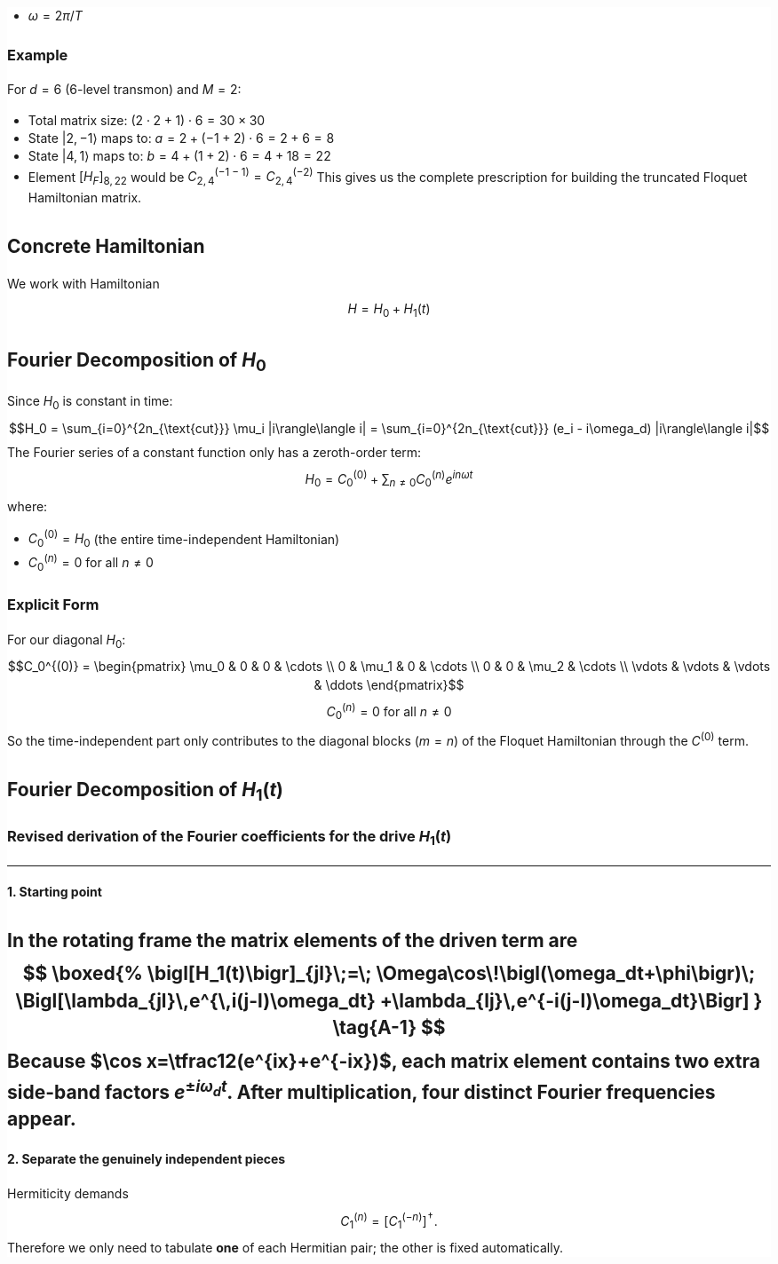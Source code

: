 - $\omega = 2\pi/T$
### Example
For $d=6$ (6-level transmon) and $M=2$:
- Total matrix size: $(2 \cdot 2 + 1) \cdot 6 = 30 \times 30$
- State $|2, -1\rangle$ maps to: $a = 2 + (-1 + 2) \cdot 6 = 2 + 6 = 8$
- State $|4, 1\rangle$ maps to: $b = 4 + (1 + 2) \cdot 6 = 4 + 18 = 22$
- Element $[H_F]_{8,22}$ would be $C^{(-1-1)}_{2,4} = C^{(-2)}_{2,4}$
This gives us the complete prescription for building the truncated Floquet Hamiltonian matrix.
## Concrete Hamiltonian
We work with Hamiltonian
$$H = H_0 + H_1(t)$$
## Fourier Decomposition of $H_0$
Since $H_0$ is constant in time:
$$H_0 = \sum_{i=0}^{2n_{\text{cut}}} \mu_i |i\rangle\langle i| = \sum_{i=0}^{2n_{\text{cut}}} (e_i - i\omega_d) |i\rangle\langle i|$$
The Fourier series of a constant function only has a zeroth-order term:
$$H_0 = C_0^{(0)} + \sum_{n \neq 0} C_0^{(n)} e^{in\omega t}$$
where:
- $C_0^{(0)} = H_0$ (the entire time-independent Hamiltonian)
- $C_0^{(n)} = 0$ for all $n \neq 0$
### Explicit Form
For our diagonal $H_0$:
$$C_0^{(0)} = \begin{pmatrix}
\mu_0 & 0 & 0 & \cdots \\
0 & \mu_1 & 0 & \cdots \\
0 & 0 & \mu_2 & \cdots \\
\vdots & \vdots & \vdots & \ddots
\end{pmatrix}$$
$$C_0^{(n)} = 0 \text{ for all } n \neq 0$$
So the time-independent part only contributes to the diagonal blocks ($m = n$) of the Floquet Hamiltonian through the $C^{(0)}$ term.
## Fourier Decomposition of $H_1(t)$
### Revised derivation of the Fourier coefficients for the drive $H_1(t)$
---
#### 1.  Starting point
In the rotating frame the matrix elements of the driven term are
$$
\boxed{%
\bigl[H_1(t)\bigr]_{jl}\;=\;
\Omega\cos\!\bigl(\omega_dt+\phi\bigr)\;
\Bigl[\lambda_{jl}\,e^{\,i(j-l)\omega_dt}
      +\lambda_{lj}\,e^{-i(j-l)\omega_dt}\Bigr]
}
\tag{A-1}
$$
Because $\cos x=\tfrac12(e^{ix}+e^{-ix})$, each matrix element contains **two** extra side-band factors $e^{\pm i\omega_dt}$.  After multiplication, four distinct Fourier frequencies appear.
---
#### 2.  Separate the genuinely independent pieces
Hermiticity demands
$$
C_1^{(n)}=\bigl[C_1^{(-n)}\bigr]^{\!\dagger}\!.
\tag{A-2}
$$
Therefore we only need to tabulate **one** of each Hermitian pair; the other is fixed automatically.